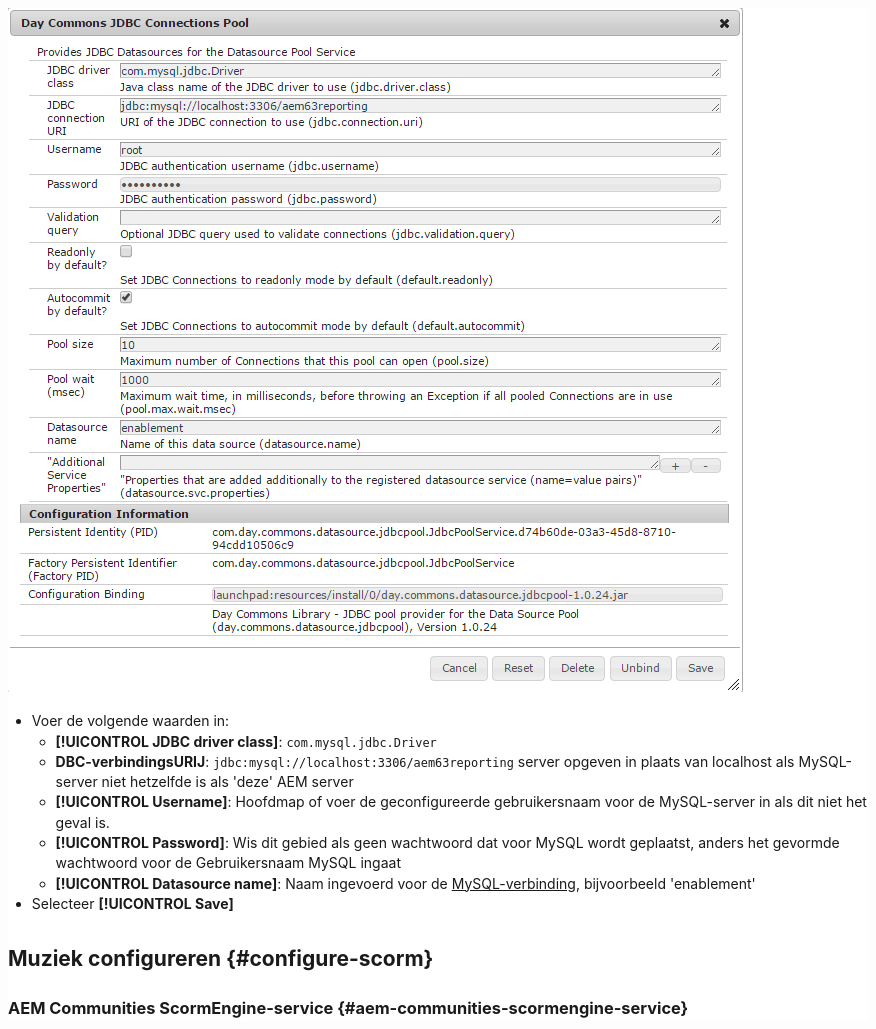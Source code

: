![chlimage_1-336](assets/chlimage_1-336.png)

* Voer de volgende waarden in:
   * **[!UICONTROL JDBC driver class]**: `com.mysql.jdbc.Driver`
   * **DBC-verbindingsURIJ**: `jdbc:mysql://localhost:3306/aem63reporting` server opgeven in plaats van localhost als MySQL-server niet hetzelfde is als &#39;deze&#39; AEM server
   * **[!UICONTROL Username]**: Hoofdmap of voer de geconfigureerde gebruikersnaam voor de MySQL-server in als dit niet het geval is.
   * **[!UICONTROL Password]**: Wis dit gebied als geen wachtwoord dat voor MySQL wordt geplaatst, anders het gevormde wachtwoord voor de Gebruikersnaam MySQL ingaat
   * **[!UICONTROL Datasource name]**: Naam ingevoerd voor de [MySQL-verbinding](#new-connection-settings), bijvoorbeeld &#39;enablement&#39;
* Selecteer **[!UICONTROL Save]**

## Muziek configureren {#configure-scorm}

### AEM Communities ScormEngine-service {#aem-communities-scormengine-service}
